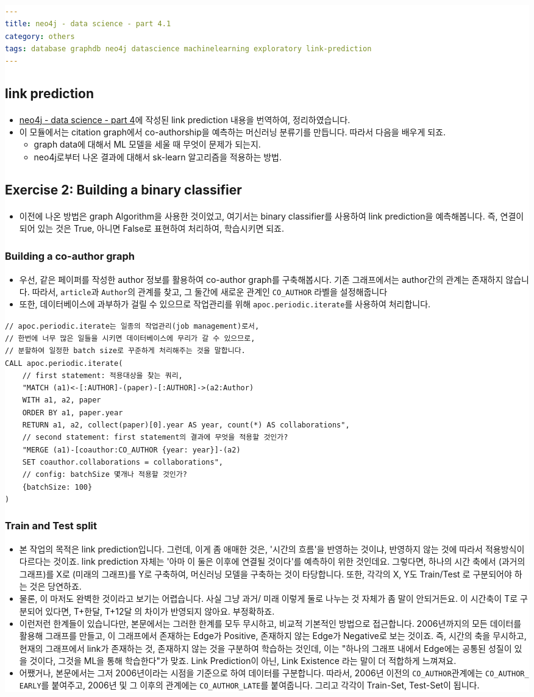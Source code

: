 ```yaml
---
title: neo4j - data science - part 4.1
category: others
tags: database graphdb neo4j datascience machinelearning exploratory link-prediction
---
```


## link prediction 

- [neo4j - data science - part 4](https://neo4j.com/graphacademy/online-training/data-science/part-4/)에 작성된 link prediction 내용을 번역하여, 정리하였습니다. 
- 이 모듈에서는 citation graph에서 co-authorship을 예측하는 머신러닝 분류기를 만듭니다. 따라서 다음을 배우게 되죠.
    - graph data에 대해서 ML 모델을 세울 때 무엇이 문제가 되는지. 
    - neo4j로부터 나온 결과에 대해서 sk-learn 알고리즘을 적용하는 방법. 

## Exercise 2: Building a binary classifier

- 이전에 나온 방법은 graph Algorithm을 사용한 것이었고, 여기서는 binary classifier를 사용하여 link prediction을 예측해봅니다. 즉, 연결이 되어 있는 것은 True, 아니면 False로 표현하여 처리하여, 학습시키면 되죠.

### Building a co-author graph

- 우선, 같은 페이퍼를 작성한 author 정보를 활용하여 co-author graph를 구축해봅시다. 기존 그래프에서는 author간의 관계는 존재하지 않습니다. 따라서, `article`과 `Author`의 관계를 찾고, 그 둘간에 새로운 관계인 `CO_AUTHOR` 라벨을 설정해줍니다
- 또한, 데이터베이스에 과부하가 걸릴 수 있으므로 작업관리를 위해 `apoc.periodic.iterate`를 사용하여 처리합니다.

```
// apoc.periodic.iterate는 일종의 작업관리(job management)로서, 
// 한번에 너무 많은 일들을 시키면 데이터베이스에 무리가 갈 수 있으므로, 
// 분할하여 일정한 batch size로 꾸준하게 처리해주는 것을 말합니다.
CALL apoc.periodic.iterate(
    // first statement: 적용대상을 찾는 쿼리, 
    "MATCH (a1)<-[:AUTHOR]-(paper)-[:AUTHOR]->(a2:Author)
    WITH a1, a2, paper
    ORDER BY a1, paper.year
    RETURN a1, a2, collect(paper)[0].year AS year, count(*) AS collaborations",
    // second statement: first statement의 결과에 무엇을 적용할 것인가? 
    "MERGE (a1)-[coauthor:CO_AUTHOR {year: year}]-(a2)
    SET coauthor.collaborations = collaborations", 
    // config: batchSize 몇개나 적용할 것인가? 
    {batchSize: 100}
)
```

### Train and Test split

- 본 작업의 목적은 link prediction입니다. 그런데, 이게 좀 애매한 것은, '시간의 흐름'을 반영하는 것이냐, 반영하지 않는 것에 따라서 적용방식이 다르다는 것이죠. link prediction 자체는 '아마 이 둘은 이후에 연결될 것이다'를 예측하이 위한 것인데요. 그렇다면, 하나의 시간 축에서 (과거의 그래프)를 X로 (미래의 그래프)를 Y로 구축하여, 머신러닝 모델을 구축하는 것이 타당합니다. 또한, 각각의 X, Y도 Train/Test 로 구분되어야 하는 것은 당연하죠. 
- 물론, 이 마저도 완벽한 것이라고 보기는 어렵습니다. 사실 그냥 과거/ 미래 이렇게 둘로 나누는 것 자체가 좀 말이 안되거든요. 이 시간축이 T로 구분되어 있다면, T+한달, T+12달 의 차이가 반영되지 않아요. 부정확하죠.
- 이런저런 한계들이 있습니다만, 본문에서는 그러한 한계를 모두 무시하고, 비교적 기본적인 방법으로 접근합니다. 2006년까지의 모든 데이터를 활용해 그래프를 만들고, 이 그래프에서 존재하는 Edge가 Positive, 존재하지 않는 Edge가 Negative로 보는 것이죠. 즉, 시간의 축을 무시하고, 현재의 그래프에서 link가 존재하는 것, 존재하지 않는 것을 구분하여 학습하는 것인데, 이는 "하나의 그래프 내에서 Edge에는 공통된 성질이 있을 것이다, 그것을 ML을 통해 학습한다"가 맞죠. Link Prediction이 아닌, Link Existence 라는 말이 더 적합하게 느껴져요.
- 어쨌거나, 본문에서는 그저 2006년이라는 시점을 기준으로 하여 데이터를 구분합니다. 따라서, 2006년 이전의 `CO_AUTHOR`관계에는 `CO_AUTHOR_EARLY`를 붙여주고, 2006년 및 그 이후의 관계에는 `CO_AUTHOR_LATE`를 붙여줍니다. 그리고 각각이 Train-Set, Test-Set이 됩니다.
